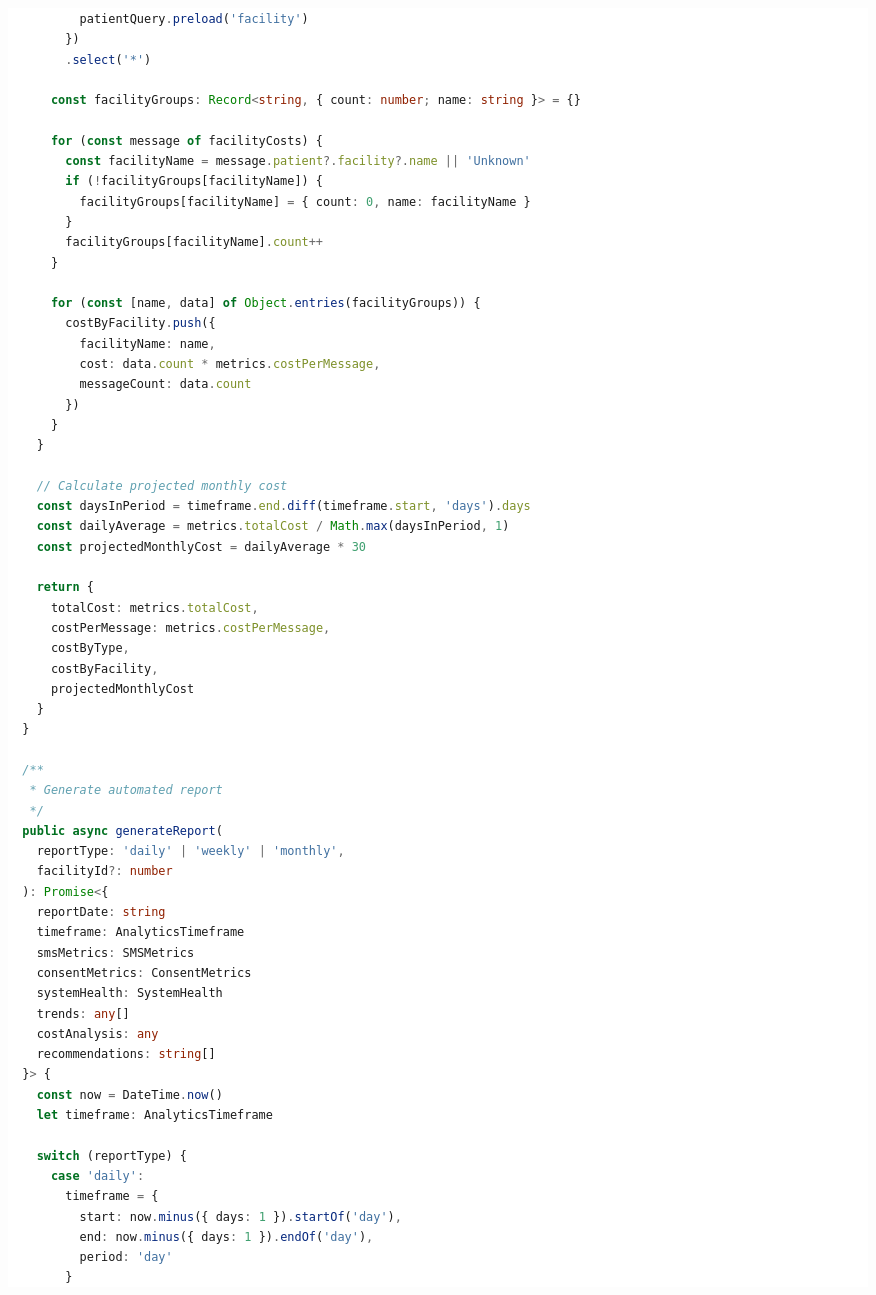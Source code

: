 ```typescript
          patientQuery.preload('facility')
        })
        .select('*')

      const facilityGroups: Record<string, { count: number; name: string }> = {}
      
      for (const message of facilityCosts) {
        const facilityName = message.patient?.facility?.name || 'Unknown'
        if (!facilityGroups[facilityName]) {
          facilityGroups[facilityName] = { count: 0, name: facilityName }
        }
        facilityGroups[facilityName].count++
      }

      for (const [name, data] of Object.entries(facilityGroups)) {
        costByFacility.push({
          facilityName: name,
          cost: data.count * metrics.costPerMessage,
          messageCount: data.count
        })
      }
    }

    // Calculate projected monthly cost
    const daysInPeriod = timeframe.end.diff(timeframe.start, 'days').days
    const dailyAverage = metrics.totalCost / Math.max(daysInPeriod, 1)
    const projectedMonthlyCost = dailyAverage * 30

    return {
      totalCost: metrics.totalCost,
      costPerMessage: metrics.costPerMessage,
      costByType,
      costByFacility,
      projectedMonthlyCost
    }
  }

  /**
   * Generate automated report
   */
  public async generateReport(
    reportType: 'daily' | 'weekly' | 'monthly',
    facilityId?: number
  ): Promise<{
    reportDate: string
    timeframe: AnalyticsTimeframe
    smsMetrics: SMSMetrics
    consentMetrics: ConsentMetrics
    systemHealth: SystemHealth
    trends: any[]
    costAnalysis: any
    recommendations: string[]
  }> {
    const now = DateTime.now()
    let timeframe: AnalyticsTimeframe

    switch (reportType) {
      case 'daily':
        timeframe = {
          start: now.minus({ days: 1 }).startOf('day'),
          end: now.minus({ days: 1 }).endOf('day'),
          period: 'day'
        }
```